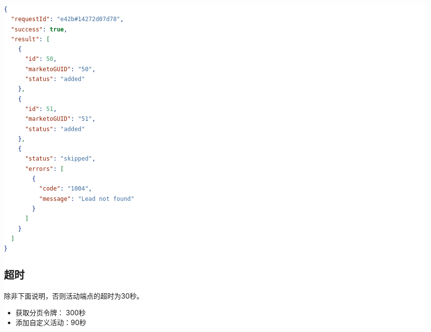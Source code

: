 ```json
{
  "requestId": "e42b#14272d07d78",
  "success": true,
  "result": [
    {
      "id": 50,
      "marketoGUID": "50",
      "status": "added"
    },
    {
      "id": 51,
      "marketoGUID": "51",
      "status": "added"
    },
    {
      "status": "skipped",
      "errors": [
        {
          "code": "1004",
          "message": "Lead not found"
        }
      ]
    }
  ]
}
```

## 超时

除非下面说明，否则活动端点的超时为30秒。

* 获取分页令牌： 300秒
* 添加自定义活动：90秒
